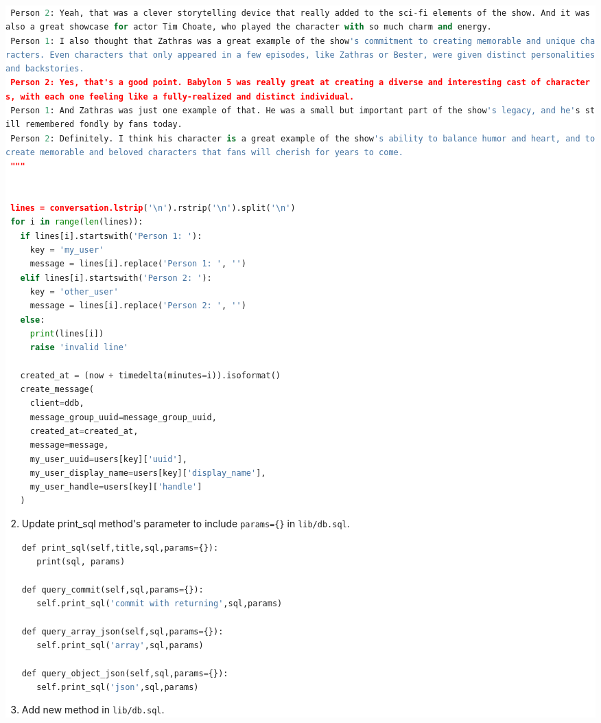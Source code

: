    ```py
    Person 2: Yeah, that was a clever storytelling device that really added to the sci-fi elements of the show. And it was also a great showcase for actor Tim Choate, who played the character with so much charm and energy.
    Person 1: I also thought that Zathras was a great example of the show's commitment to creating memorable and unique characters. Even characters that only appeared in a few episodes, like Zathras or Bester, were given distinct personalities and backstories.
    Person 2: Yes, that's a good point. Babylon 5 was really great at creating a diverse and interesting cast of characters, with each one feeling like a fully-realized and distinct individual.
    Person 1: And Zathras was just one example of that. He was a small but important part of the show's legacy, and he's still remembered fondly by fans today.
    Person 2: Definitely. I think his character is a great example of the show's ability to balance humor and heart, and to create memorable and beloved characters that fans will cherish for years to come.
    """


    lines = conversation.lstrip('\n').rstrip('\n').split('\n')
    for i in range(len(lines)):
      if lines[i].startswith('Person 1: '):
        key = 'my_user'
        message = lines[i].replace('Person 1: ', '')
      elif lines[i].startswith('Person 2: '):
        key = 'other_user'
        message = lines[i].replace('Person 2: ', '')
      else:
        print(lines[i])
        raise 'invalid line'

      created_at = (now + timedelta(minutes=i)).isoformat()
      create_message(
        client=ddb,
        message_group_uuid=message_group_uuid,
        created_at=created_at,
        message=message,
        my_user_uuid=users[key]['uuid'],
        my_user_display_name=users[key]['display_name'],
        my_user_handle=users[key]['handle']
      )
   ```
2. Update print_sql method's parameter to include `params={}` in `lib/db.sql`.

   ```sql
   def print_sql(self,title,sql,params={}):
      print(sql, params)
   
   def query_commit(self,sql,params={}):
      self.print_sql('commit with returning',sql,params)
  
   def query_array_json(self,sql,params={}):
      self.print_sql('array',sql,params)
   
   def query_object_json(self,sql,params={}):
      self.print_sql('json',sql,params)
   ```
3. Add new method in `lib/db.sql`.
